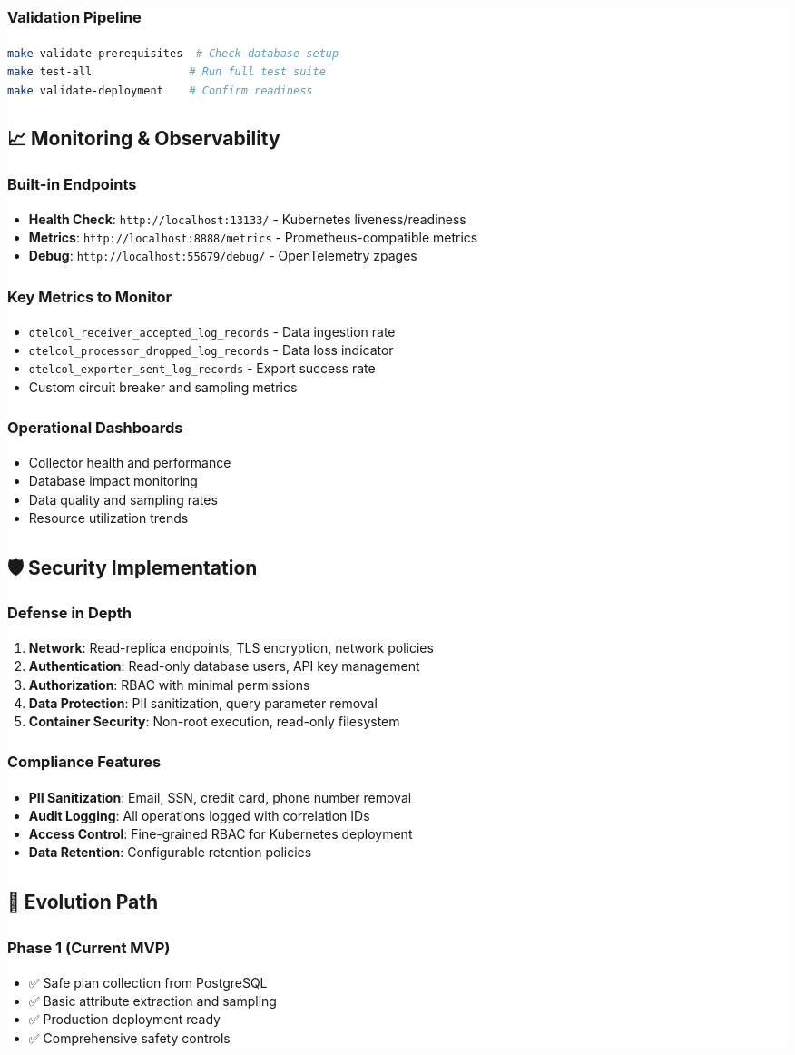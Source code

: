 ### Validation Pipeline
```bash
make validate-prerequisites  # Check database setup
make test-all               # Run full test suite
make validate-deployment    # Confirm readiness
```

## 📈 Monitoring & Observability

### Built-in Endpoints
- **Health Check**: `http://localhost:13133/` - Kubernetes liveness/readiness
- **Metrics**: `http://localhost:8888/metrics` - Prometheus-compatible metrics
- **Debug**: `http://localhost:55679/debug/` - OpenTelemetry zpages

### Key Metrics to Monitor
- `otelcol_receiver_accepted_log_records` - Data ingestion rate
- `otelcol_processor_dropped_log_records` - Data loss indicator
- `otelcol_exporter_sent_log_records` - Export success rate
- Custom circuit breaker and sampling metrics

### Operational Dashboards
- Collector health and performance
- Database impact monitoring
- Data quality and sampling rates
- Resource utilization trends

## 🛡️ Security Implementation

### Defense in Depth
1. **Network**: Read-replica endpoints, TLS encryption, network policies
2. **Authentication**: Read-only database users, API key management
3. **Authorization**: RBAC with minimal permissions
4. **Data Protection**: PII sanitization, query parameter removal
5. **Container Security**: Non-root execution, read-only filesystem

### Compliance Features
- **PII Sanitization**: Email, SSN, credit card, phone number removal
- **Audit Logging**: All operations logged with correlation IDs
- **Access Control**: Fine-grained RBAC for Kubernetes deployment
- **Data Retention**: Configurable retention policies

## 🔮 Evolution Path

### Phase 1 (Current MVP)
- ✅ Safe plan collection from PostgreSQL
- ✅ Basic attribute extraction and sampling
- ✅ Production deployment ready
- ✅ Comprehensive safety controls
